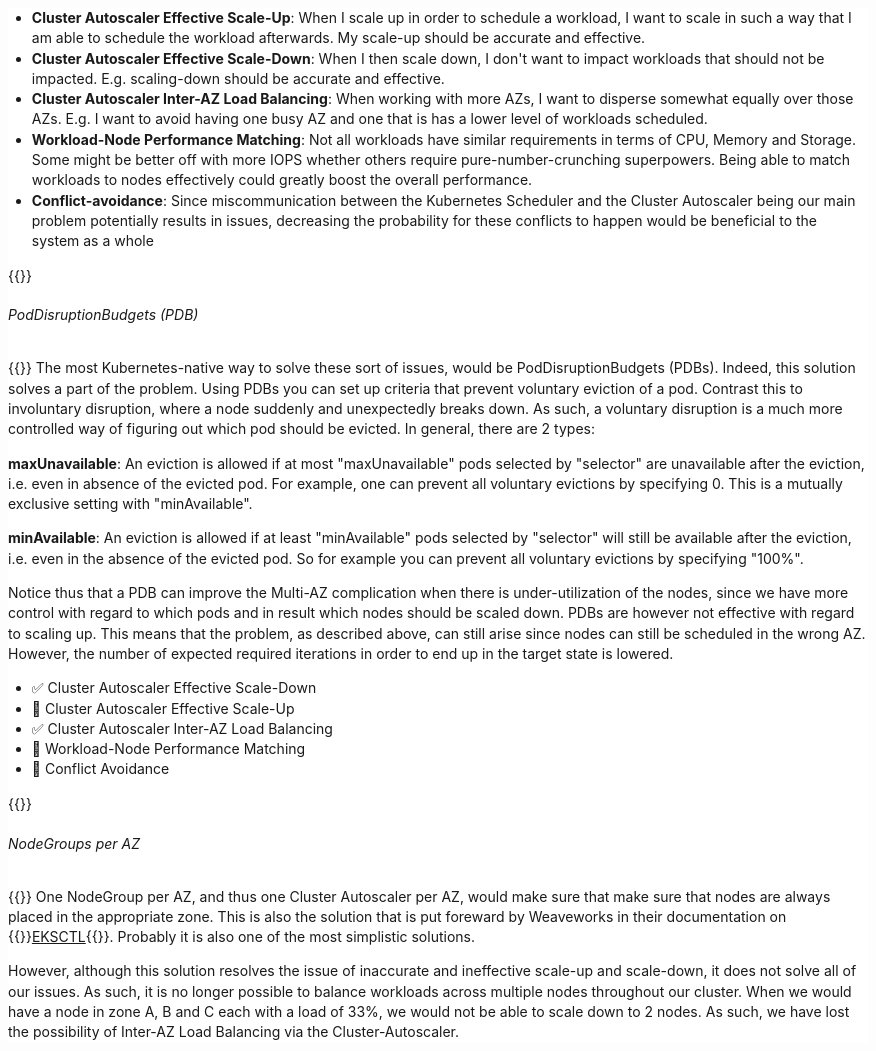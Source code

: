 - **Cluster Autoscaler Effective Scale-Up**: When I scale up in order to schedule a workload, I want to scale in such a way that I am able to schedule the workload afterwards. My scale-up should be accurate and effective.
- **Cluster Autoscaler Effective Scale-Down**: When I then scale down, I don't want to impact workloads that should not be impacted. E.g. scaling-down should be accurate and effective.
- **Cluster Autoscaler Inter-AZ Load Balancing**:  When working with more AZs, I want to disperse somewhat equally over those AZs. E.g. I want to avoid having one busy AZ and one that is has a lower level of workloads scheduled.
- **Workload-Node Performance Matching**: Not all workloads have similar requirements in terms of CPU, Memory and Storage. Some might be better off with more IOPS whether others require pure-number-crunching superpowers. Being able to match workloads to nodes effectively could greatly boost the overall performance.
- **Conflict-avoidance**: Since miscommunication between the Kubernetes Scheduler and the Cluster Autoscaler being our main problem potentially results in issues, decreasing the probability for these conflicts to happen would be beneficial to the system as a whole

{{<raw>}}<h6 class="display-8">PodDisruptionBudgets (PDB)</h6> {{</raw>}}
The most Kubernetes-native way to solve these sort of issues, would be PodDisruptionBudgets (PDBs). Indeed, this solution solves a part of the problem. Using PDBs you can set up criteria that prevent voluntary eviction of a pod. Contrast this to involuntary disruption, where a node suddenly and unexpectedly breaks down. As such, a voluntary disruption is a much more controlled way of figuring out which pod should be evicted. In general, there are 2 types:

**maxUnavailable**: An eviction is allowed if at most "maxUnavailable" pods selected by "selector" are unavailable after the eviction, i.e. even in absence of the evicted pod. For example, one can prevent all voluntary evictions by specifying 0. This is a mutually exclusive setting with "minAvailable".

**minAvailable**: An eviction is allowed if at least "minAvailable" pods selected by "selector" will still be available after the eviction, i.e. even in the absence of the evicted pod. So for example you can prevent all voluntary evictions by specifying "100%".

Notice thus that a PDB can improve the Multi-AZ complication when there is under-utilization of the nodes, since we have more control with regard to which pods and in result which nodes should be scaled down. PDBs are however not effective with regard to scaling up. This means that the problem, as described above, can still arise since nodes can still be scheduled in the wrong AZ. However, the number of expected required iterations in order to end up in the target state is lowered.

- ✅ Cluster Autoscaler Effective Scale-Down
- 🚫 Cluster Autoscaler Effective Scale-Up
- ✅ Cluster Autoscaler Inter-AZ Load Balancing
- 🚫 Workload-Node Performance Matching
- 🚫 Conflict Avoidance


{{<raw>}}<h6 class="display-8">NodeGroups per AZ</h6> {{</raw>}}
One NodeGroup per AZ, and thus one Cluster Autoscaler per AZ, would make sure that make sure that nodes are always placed in the appropriate zone. This is also the solution that is put foreward by Weaveworks in their documentation on {{<raw>}}<a href="https://eksctl.io/usage/autoscaling/#zone-aware-auto-scaling">EKSCTL</a>{{</raw>}}. Probably it is also one of the most simplistic solutions.

However, although this solution resolves the issue of inaccurate and ineffective scale-up and scale-down, it does not solve all of our issues. As such, it is no longer possible to balance workloads across multiple nodes throughout our cluster. When we would have a node in zone A, B and C each with a load of 33%, we would not be able to scale down to 2 nodes. As such, we have lost the possibility of Inter-AZ Load Balancing via the Cluster-Autoscaler.
